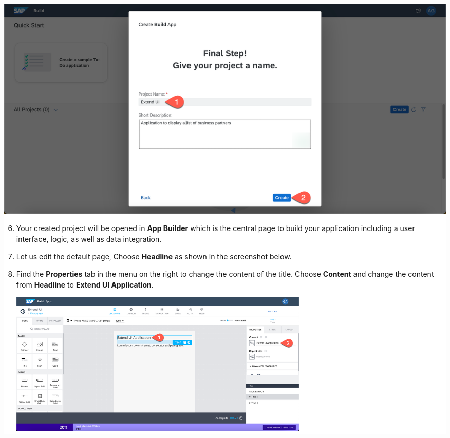    <img src="./assets/images/ba_createApp_1.png"  >

6. Your created project will be opened in **App Builder** which is the central page to build your application including a user interface, logic, as well as data integration.

7. Let us edit the default page, Choose **Headline** as shown in the screenshot below.

8. Find the **Properties** tab in the menu on the right to change the content of the title. Choose **Content** and change the content from **Headline** to **Extend UI Application**.

   <img src="./assets/images/ba_title.png" width="550px">
